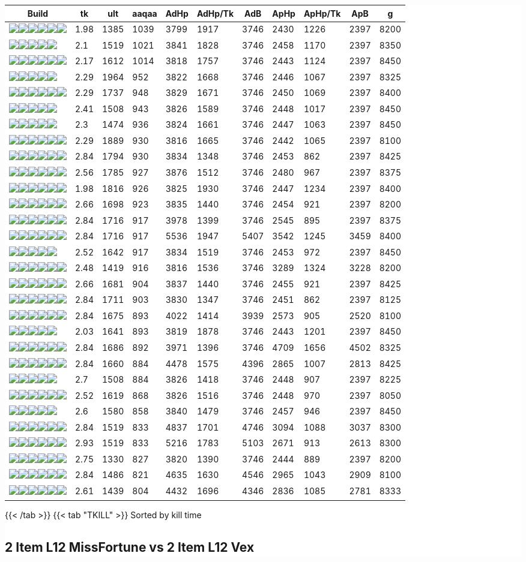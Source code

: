 



 Build |tk|ult|aaqaa|AdHp|AdHp/Tk|AdB|ApHp|ApHp/Tk|ApB|g
-|-|-|-|-|-|-|-|-|-|-
![](/item/6672.png)![](/item/3124.png)![](/item/1001.png)![](/item/1053.png)![](/item/1055.png)![](/item/1036.png)|1.98|1385|1039|3799|1917|3746|2430|1226|2397|8200
![](/item/3153.png)![](/item/6672.png)![](/item/1001.png)![](/item/1055.png)![](/item/1038.png)|2.1|1519|1021|3841|1828|3746|2458|1170|2397|8350
![](/item/6671.png)![](/item/6672.png)![](/item/1053.png)![](/item/1055.png)![](/item/1036.png)![](/item/1036.png)|2.17|1612|1014|3818|1757|3746|2443|1124|2397|8450
![](/item/6672.png)![](/item/3142.png)![](/item/1053.png)![](/item/1055.png)![](/item/1037.png)|2.29|1964|952|3822|1668|3746|2446|1067|2397|8325
![](/item/6672.png)![](/item/3031.png)![](/item/1001.png)![](/item/1053.png)![](/item/1055.png)![](/item/1036.png)|2.29|1737|948|3829|1671|3746|2450|1069|2397|8400
![](/item/3095.png)![](/item/6672.png)![](/item/1053.png)![](/item/1055.png)![](/item/3006.png)|2.41|1508|943|3826|1589|3746|2448|1017|2397|8450
![](/item/3087.png)![](/item/6672.png)![](/item/1053.png)![](/item/1055.png)![](/item/3006.png)|2.3|1474|936|3824|1661|3746|2447|1063|2397|8450
![](/item/6672.png)![](/item/6691.png)![](/item/1001.png)![](/item/1053.png)![](/item/1055.png)![](/item/1036.png)|2.29|1889|930|3816|1665|3746|2442|1065|2397|8100
![](/item/6672.png)![](/item/3004.png)![](/item/1001.png)![](/item/1053.png)![](/item/1055.png)![](/item/1037.png)|2.84|1794|930|3834|1348|3746|2453|862|2397|8425
![](/item/6672.png)![](/item/3074.png)![](/item/1001.png)![](/item/1055.png)![](/item/1037.png)![](/item/1036.png)|2.56|1785|927|3876|1512|3746|2480|967|2397|8375
![](/item/6672.png)![](/item/6675.png)![](/item/1001.png)![](/item/1053.png)![](/item/1055.png)![](/item/1036.png)|1.98|1816|926|3825|1930|3746|2447|1234|2397|8400
![](/item/6672.png)![](/item/6694.png)![](/item/1001.png)![](/item/1053.png)![](/item/1055.png)![](/item/1036.png)|2.66|1698|923|3835|1440|3746|2454|921|2397|8200
![](/item/6672.png)![](/item/3072.png)![](/item/1001.png)![](/item/1055.png)![](/item/1037.png)![](/item/1036.png)|2.84|1716|917|3978|1399|3746|2545|895|2397|8375
![](/item/6672.png)![](/item/6673.png)![](/item/1001.png)![](/item/1055.png)![](/item/1038.png)![](/item/1036.png)|2.84|1716|917|5536|1947|5407|3542|1245|3459|8400
![](/item/6672.png)![](/item/3033.png)![](/item/1053.png)![](/item/1055.png)![](/item/3006.png)|2.52|1642|917|3834|1519|3746|2453|972|2397|8450
![](/item/6672.png)![](/item/3091.png)![](/item/1001.png)![](/item/1053.png)![](/item/1055.png)![](/item/1036.png)|2.48|1419|916|3816|1536|3746|3289|1324|3228|8200
![](/item/6672.png)![](/item/3508.png)![](/item/1001.png)![](/item/1053.png)![](/item/1055.png)![](/item/1037.png)|2.66|1681|904|3837|1440|3746|2455|921|2397|8425
![](/item/6672.png)![](/item/6695.png)![](/item/1001.png)![](/item/1053.png)![](/item/1055.png)![](/item/1037.png)|2.84|1711|903|3830|1347|3746|2451|862|2397|8125
![](/item/6672.png)![](/item/6692.png)![](/item/1001.png)![](/item/1053.png)![](/item/1055.png)![](/item/1036.png)|2.84|1675|893|4022|1414|3939|2573|905|2520|8100
![](/item/6672.png)![](/item/6676.png)![](/item/1053.png)![](/item/1055.png)![](/item/3006.png)|2.03|1641|893|3819|1878|3746|2443|1201|2397|8450
![](/item/6672.png)![](/item/3156.png)![](/item/1001.png)![](/item/1053.png)![](/item/1055.png)![](/item/1037.png)|2.84|1686|892|3971|1396|3746|4709|1656|4502|8325
![](/item/6672.png)![](/item/3814.png)![](/item/1001.png)![](/item/1053.png)![](/item/1055.png)![](/item/1037.png)|2.84|1660|884|4478|1575|4396|2865|1007|2813|8425
![](/item/6672.png)![](/item/3094.png)![](/item/1053.png)![](/item/1055.png)![](/item/1037.png)|2.7|1508|884|3826|1418|3746|2448|907|2397|8225
![](/item/6672.png)![](/item/3006.png)![](/item/1053.png)![](/item/1055.png)![](/item/1038.png)![](/item/1038.png)|2.52|1619|868|3826|1516|3746|2448|970|2397|8050
![](/item/6672.png)![](/item/6696.png)![](/item/1053.png)![](/item/1055.png)![](/item/3006.png)|2.6|1580|858|3840|1479|3746|2457|946|2397|8450
![](/item/6672.png)![](/item/3161.png)![](/item/1001.png)![](/item/1053.png)![](/item/1055.png)![](/item/1036.png)|2.84|1519|833|4837|1701|4746|3094|1088|3037|8300
![](/item/6672.png)![](/item/6333.png)![](/item/1001.png)![](/item/1053.png)![](/item/1055.png)![](/item/1036.png)|2.93|1519|833|5216|1783|5103|2671|913|2613|8300
![](/item/6672.png)![](/item/3115.png)![](/item/1001.png)![](/item/1053.png)![](/item/1055.png)![](/item/1036.png)|2.75|1330|827|3820|1390|3746|2444|889|2397|8200
![](/item/6672.png)![](/item/3071.png)![](/item/1001.png)![](/item/1053.png)![](/item/1055.png)![](/item/1036.png)|2.84|1486|821|4635|1630|4546|2965|1043|2909|8100
![](/item/6672.png)![](/item/3078.png)![](/item/1001.png)![](/item/1053.png)![](/item/1055.png)![](/item/1036.png)|2.61|1439|804|4432|1696|4346|2836|1085|2781|8333
{{< /tab >}}
{{< tab "TKILL" >}}
Sorted by kill time
## 2 Item L12 MissFortune vs 2 Item L12 Vex
